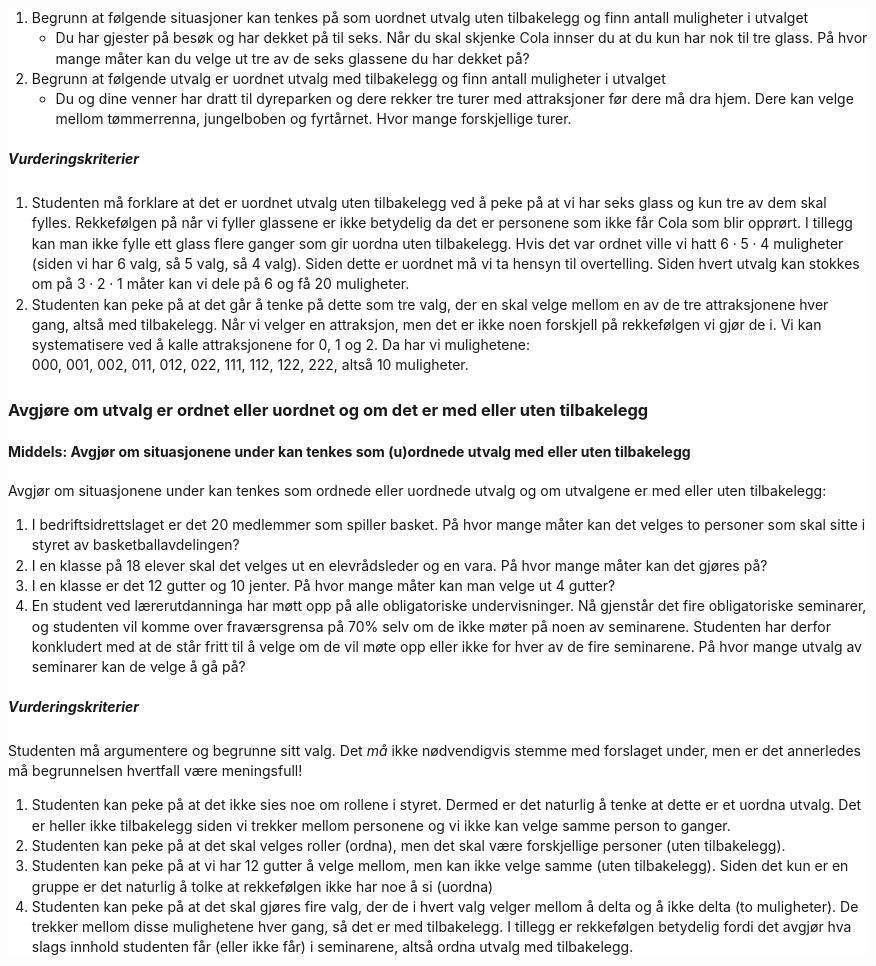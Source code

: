 1. Begrunn at følgende situasjoner kan tenkes på som uordnet utvalg uten tilbakelegg og finn antall muligheter i utvalget
   - Du har gjester på besøk og har dekket på til seks. Når du skal skjenke Cola innser du at du kun har nok til tre glass. På hvor mange måter kan du velge ut tre av de seks glassene du har dekket på?
2. Begrunn at følgende utvalg er uordnet utvalg med tilbakelegg og finn antall muligheter i utvalget
   - Du og dine venner har dratt til dyreparken og dere rekker tre turer med attraksjoner før dere må dra hjem. Dere kan velge mellom tømmerrenna, jungelboben og fyrtårnet. Hvor mange forskjellige turer.

##### Vurderingskriterier

1. Studenten må forklare at det er uordnet utvalg uten tilbakelegg ved å peke på at vi har seks glass og kun tre av dem skal fylles. Rekkefølgen på når vi fyller glassene er ikke betydelig da det er personene som ikke får Cola som blir opprørt. I tillegg kan man ikke fylle ett glass flere ganger som gir uordna uten tilbakelegg. Hvis det var ordnet ville vi hatt $6\cdot 5\cdot4$ muligheter (siden vi har 6 valg, så 5 valg, så 4 valg). Siden dette er uordnet må vi ta hensyn til overtelling. Siden hvert utvalg kan stokkes om på $3\cdot 2\cdot 1$ måter kan vi dele på $6$ og få $20$ muligheter.
2. Studenten kan peke på at det går å tenke på dette som tre valg, der en skal velge mellom en av de tre attraksjonene hver gang, altså med tilbakelegg. Når vi velger en attraksjon, men det er ikke noen forskjell på rekkefølgen vi gjør de i. Vi kan systematisere ved å kalle attraksjonene for $0$, $1$ og $2$. Da har vi mulighetene:\
000, 001, 002, 011, 012, 022, 111, 112, 122, 222, altså $10$ muligheter.

### Avgjøre om utvalg er ordnet eller uordnet og om det er med eller uten tilbakelegg

#### Middels: Avgjør om situasjonene under kan tenkes som (u)ordnede utvalg med eller uten tilbakelegg

Avgjør om situasjonene under kan tenkes som ordnede eller uordnede utvalg og om utvalgene er med eller uten tilbakelegg:

1. I bedriftsidrettslaget er det 20 medlemmer som spiller basket. På hvor mange måter kan det velges to personer som skal sitte i styret av basketballavdelingen?
2. I en klasse på 18 elever skal det velges ut en elevrådsleder og en vara. På hvor mange måter kan det gjøres på?
3. I en klasse er det 12 gutter og 10 jenter. På hvor mange måter kan man velge ut 4 gutter?
4. En student ved lærerutdanninga har møtt opp på alle obligatoriske undervisninger. Nå gjenstår det fire obligatoriske seminarer, og studenten vil komme over fraværsgrensa på 70% selv om de ikke møter på noen av seminarene. Studenten har derfor konkludert med at de står fritt til å velge om de vil møte opp eller ikke for hver av de fire seminarene. På hvor mange utvalg av seminarer kan de velge å gå på?

##### Vurderingskriterier

Studenten må argumentere og begrunne sitt valg. Det *må* ikke nødvendigvis stemme med forslaget under, men er det annerledes må begrunnelsen hvertfall være meningsfull!

1. Studenten kan peke på at det ikke sies noe om rollene i styret. Dermed er det naturlig å tenke at dette er et uordna utvalg. Det er heller ikke tilbakelegg siden vi trekker mellom personene og vi ikke kan velge samme person to ganger.
2. Studenten kan peke på at det skal velges roller (ordna), men det skal være forskjellige personer (uten tilbakelegg).
3. Studenten kan peke på at vi har 12 gutter å velge mellom, men kan ikke velge samme (uten tilbakelegg). Siden det kun er en gruppe er det naturlig å tolke at rekkefølgen ikke har noe å si (uordna)
4. Studenten kan peke på at det skal gjøres fire valg, der de i hvert valg velger mellom å delta og å ikke delta (to muligheter). De trekker mellom disse mulighetene hver gang, så det er med tilbakelegg. I tillegg er rekkefølgen betydelig fordi det avgjør hva slags innhold studenten får (eller ikke får) i seminarene, altså ordna utvalg med tilbakelegg.
